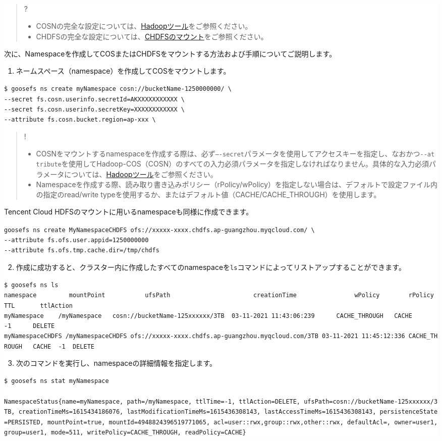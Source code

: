 



>?
>- COSNの完全な設定については、[Hadoopツール](https://intl.cloud.tencent.com/document/product/436/6884)をご参照ください。
>- CHDFSの完全な設定については、[CHDFSのマウント](https://intl.cloud.tencent.com/document/product/1106/41965)をご参照ください。

次に、Namespaceを作成してCOSまたはCHDFSをマウントする方法および手順についてご説明します。

1. ネームスペース（namespace）を作成してCOSをマウントします。



```shell
$ goosefs ns create myNamespace cosn://bucketName-1250000000/ \
--secret fs.cosn.userinfo.secretId=AKXXXXXXXXXXX \
--secret fs.cosn.userinfo.secretKey=XXXXXXXXXXXX \
--attribute fs.cosn.bucket.region=ap-xxx \
```



>! 
> - COSNをマウントするnamespaceを作成する際は、必ず`–-secret`パラメータを使用してアクセスキーを指定し、なおかつ`--attribute`を使用してHadoop-COS（COSN）のすべての入力必須パラメータを指定しなければなりません。具体的な入力必須パラメータについては、[Hadoopツール](https://intl.cloud.tencent.com/document/product/436/6884)をご参照ください。
> - Namespaceを作成する際、読み取り書き込みポリシー（rPolicy/wPolicy）を指定しない場合は、デフォルトで設定ファイル内の指定のread/write typeを使用するか、またはデフォルト値（CACHE/CACHE_THROUGH）を使用します。
>
Tencent Cloud HDFSのマウントに用いるnamespaceも同様に作成できます。



```shell
goosefs ns create MyNamespaceCHDFS ofs://xxxxx-xxxx.chdfs.ap-guangzhou.myqcloud.com/ \
--attribute fs.ofs.user.appid=1250000000
--attribute fs.ofs.tmp.cache.dir=/tmp/chdfs
```


2. 作成に成功すると、クラスター内に作成したすべてのnamespaceを`ls`コマンドによってリストアップすることができます。
```shell
$ goosefs ns ls
namespace	      mountPoint	       ufsPath                     	 creationTime                wPolicy      	rPolicy	     TTL	   ttlAction
myNamespace    /myNamespace   cosn://bucketName-125xxxxxx/3TB  03-11-2021 11:43:06:239      CACHE_THROUGH   CACHE        -1      DELETE
myNamespaceCHDFS /myNamespaceCHDFS ofs://xxxxx-xxxx.chdfs.ap-guangzhou.myqcloud.com/3TB 03-11-2021 11:45:12:336 CACHE_THROUGH   CACHE  -1  DELETE
```
3. 次のコマンドを実行し、namespaceの詳細情報を指定します。




```shell
$ goosefs ns stat myNamespace

NamespaceStatus{name=myNamespace, path=/myNamespace, ttlTime=-1, ttlAction=DELETE, ufsPath=cosn://bucketName-125xxxxxx/3TB, creationTimeMs=1615434186076, lastModificationTimeMs=1615436308143, lastAccessTimeMs=1615436308143, persistenceState=PERSISTED, mountPoint=true, mountId=4948824396519771065, acl=user::rwx,group::rwx,other::rwx, defaultAcl=, owner=user1, group=user1, mode=511, writePolicy=CACHE_THROUGH, readPolicy=CACHE}
```
